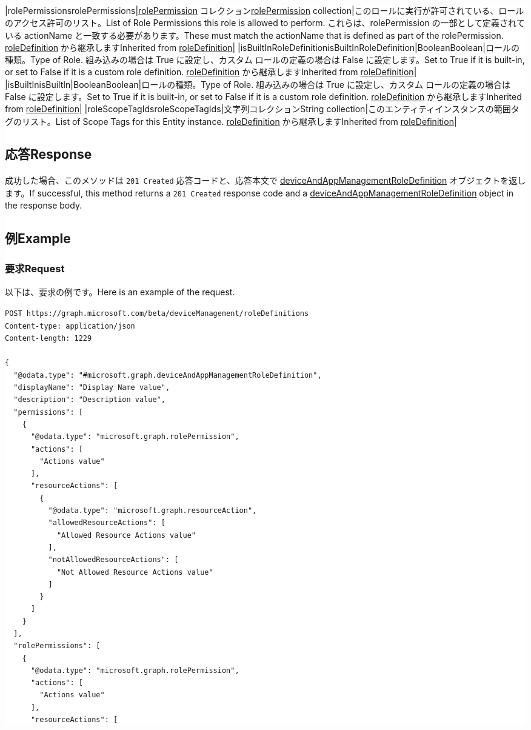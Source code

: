 |<span data-ttu-id="d29b9-150">rolePermissions</span><span class="sxs-lookup"><span data-stu-id="d29b9-150">rolePermissions</span></span>|<span data-ttu-id="d29b9-151">[rolePermission](../resources/intune-rbac-rolepermission.md) コレクション</span><span class="sxs-lookup"><span data-stu-id="d29b9-151">[rolePermission](../resources/intune-rbac-rolepermission.md) collection</span></span>|<span data-ttu-id="d29b9-152">このロールに実行が許可されている、ロールのアクセス許可のリスト。</span><span class="sxs-lookup"><span data-stu-id="d29b9-152">List of Role Permissions this role is allowed to perform.</span></span> <span data-ttu-id="d29b9-153">これらは、rolePermission の一部として定義されている actionName と一致する必要があります。</span><span class="sxs-lookup"><span data-stu-id="d29b9-153">These must match the actionName that is defined as part of the rolePermission.</span></span> <span data-ttu-id="d29b9-154">[roleDefinition](../resources/intune-rbac-roledefinition.md) から継承します</span><span class="sxs-lookup"><span data-stu-id="d29b9-154">Inherited from [roleDefinition](../resources/intune-rbac-roledefinition.md)</span></span>|
|<span data-ttu-id="d29b9-155">isBuiltInRoleDefinition</span><span class="sxs-lookup"><span data-stu-id="d29b9-155">isBuiltInRoleDefinition</span></span>|<span data-ttu-id="d29b9-156">Boolean</span><span class="sxs-lookup"><span data-stu-id="d29b9-156">Boolean</span></span>|<span data-ttu-id="d29b9-157">ロールの種類。</span><span class="sxs-lookup"><span data-stu-id="d29b9-157">Type of Role.</span></span> <span data-ttu-id="d29b9-158">組み込みの場合は True に設定し、カスタム ロールの定義の場合は False に設定します。</span><span class="sxs-lookup"><span data-stu-id="d29b9-158">Set to True if it is built-in, or set to False if it is a custom role definition.</span></span> <span data-ttu-id="d29b9-159">[roleDefinition](../resources/intune-rbac-roledefinition.md) から継承します</span><span class="sxs-lookup"><span data-stu-id="d29b9-159">Inherited from [roleDefinition](../resources/intune-rbac-roledefinition.md)</span></span>|
|<span data-ttu-id="d29b9-160">isBuiltIn</span><span class="sxs-lookup"><span data-stu-id="d29b9-160">isBuiltIn</span></span>|<span data-ttu-id="d29b9-161">Boolean</span><span class="sxs-lookup"><span data-stu-id="d29b9-161">Boolean</span></span>|<span data-ttu-id="d29b9-162">ロールの種類。</span><span class="sxs-lookup"><span data-stu-id="d29b9-162">Type of Role.</span></span> <span data-ttu-id="d29b9-163">組み込みの場合は True に設定し、カスタム ロールの定義の場合は False に設定します。</span><span class="sxs-lookup"><span data-stu-id="d29b9-163">Set to True if it is built-in, or set to False if it is a custom role definition.</span></span> <span data-ttu-id="d29b9-164">[roleDefinition](../resources/intune-rbac-roledefinition.md) から継承します</span><span class="sxs-lookup"><span data-stu-id="d29b9-164">Inherited from [roleDefinition](../resources/intune-rbac-roledefinition.md)</span></span>|
|<span data-ttu-id="d29b9-165">roleScopeTagIds</span><span class="sxs-lookup"><span data-stu-id="d29b9-165">roleScopeTagIds</span></span>|<span data-ttu-id="d29b9-166">文字列コレクション</span><span class="sxs-lookup"><span data-stu-id="d29b9-166">String collection</span></span>|<span data-ttu-id="d29b9-167">このエンティティインスタンスの範囲タグのリスト。</span><span class="sxs-lookup"><span data-stu-id="d29b9-167">List of Scope Tags for this Entity instance.</span></span> <span data-ttu-id="d29b9-168">[roleDefinition](../resources/intune-rbac-roledefinition.md) から継承します</span><span class="sxs-lookup"><span data-stu-id="d29b9-168">Inherited from [roleDefinition](../resources/intune-rbac-roledefinition.md)</span></span>|



## <a name="response"></a><span data-ttu-id="d29b9-169">応答</span><span class="sxs-lookup"><span data-stu-id="d29b9-169">Response</span></span>
<span data-ttu-id="d29b9-170">成功した場合、このメソッドは `201 Created` 応答コードと、応答本文で [deviceAndAppManagementRoleDefinition](../resources/intune-rbac-deviceandappmanagementroledefinition.md) オブジェクトを返します。</span><span class="sxs-lookup"><span data-stu-id="d29b9-170">If successful, this method returns a `201 Created` response code and a [deviceAndAppManagementRoleDefinition](../resources/intune-rbac-deviceandappmanagementroledefinition.md) object in the response body.</span></span>

## <a name="example"></a><span data-ttu-id="d29b9-171">例</span><span class="sxs-lookup"><span data-stu-id="d29b9-171">Example</span></span>

### <a name="request"></a><span data-ttu-id="d29b9-172">要求</span><span class="sxs-lookup"><span data-stu-id="d29b9-172">Request</span></span>
<span data-ttu-id="d29b9-173">以下は、要求の例です。</span><span class="sxs-lookup"><span data-stu-id="d29b9-173">Here is an example of the request.</span></span>
``` http
POST https://graph.microsoft.com/beta/deviceManagement/roleDefinitions
Content-type: application/json
Content-length: 1229

{
  "@odata.type": "#microsoft.graph.deviceAndAppManagementRoleDefinition",
  "displayName": "Display Name value",
  "description": "Description value",
  "permissions": [
    {
      "@odata.type": "microsoft.graph.rolePermission",
      "actions": [
        "Actions value"
      ],
      "resourceActions": [
        {
          "@odata.type": "microsoft.graph.resourceAction",
          "allowedResourceActions": [
            "Allowed Resource Actions value"
          ],
          "notAllowedResourceActions": [
            "Not Allowed Resource Actions value"
          ]
        }
      ]
    }
  ],
  "rolePermissions": [
    {
      "@odata.type": "microsoft.graph.rolePermission",
      "actions": [
        "Actions value"
      ],
      "resourceActions": [
```